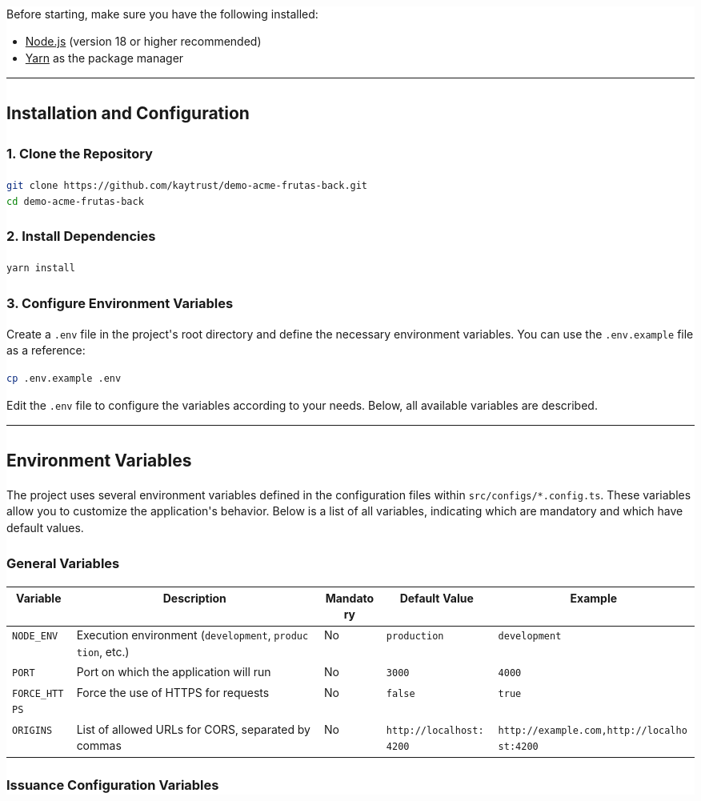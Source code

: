 Before starting, make sure you have the following installed:

- [Node.js](https://nodejs.org/) (version 18 or higher recommended)
- [Yarn](https://yarnpkg.com/) as the package manager

---

## Installation and Configuration

### 1. Clone the Repository

```bash
git clone https://github.com/kaytrust/demo-acme-frutas-back.git
cd demo-acme-frutas-back
```

### 2. Install Dependencies

```bash
yarn install
```

### 3. Configure Environment Variables

Create a `.env` file in the project's root directory and define the necessary environment variables. You can use the `.env.example` file as a reference:

```bash
cp .env.example .env
```

Edit the `.env` file to configure the variables according to your needs. Below, all available variables are described.

---

## Environment Variables

The project uses several environment variables defined in the configuration files within `src/configs/*.config.ts`. These variables allow you to customize the application's behavior. Below is a list of all variables, indicating which are mandatory and which have default values.

### General Variables

| Variable              | Description                                                                                  | Mandatory   | Default Value                  | Example                                     |
|-----------------------|----------------------------------------------------------------------------------------------|-------------|--------------------------------|---------------------------------------------|
| `NODE_ENV`            | Execution environment (`development`, `production`, etc.)                                    | No          | `production`                   | `development`                               |
| `PORT`                | Port on which the application will run                                                      | No          | `3000`                         | `4000`                                      |
| `FORCE_HTTPS`         | Force the use of HTTPS for requests                                                         | No          | `false`                        | `true`                                      |
| `ORIGINS`             | List of allowed URLs for CORS, separated by commas                                           | No          | `http://localhost:4200`        | `http://example.com,http://localhost:4200` |

### Issuance Configuration Variables
